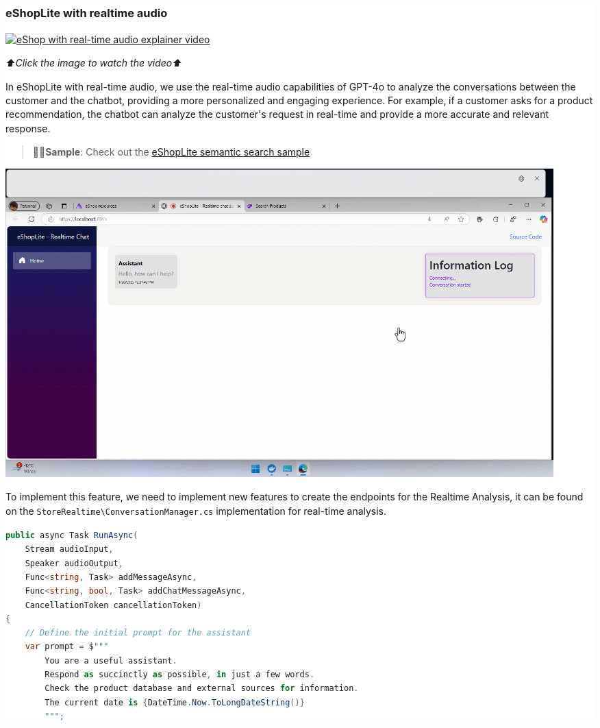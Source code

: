### eShopLite with realtime audio

[![eShop with real-time audio explainer video](./images/LIM_GAN_13_thumb_w480.png)](https://aka.ms/genainnet/videos/lesson4-eshoplite-realtimeaudio)

_⬆️Click the image to watch the video⬆️_

In eShopLite with real-time audio, we use the real-time audio capabilities of GPT-4o to analyze the conversations between the customer and the chatbot, providing a more personalized and engaging experience. For example, if a customer asks for a product recommendation, the chatbot can analyze the customer's request in real-time and provide a more accurate and relevant response.

> 🧑‍💻**Sample**: Check out the [eShopLite semantic search sample](https://aka.ms/eshoplite/realtimeaudio/repo)

![Image demonstrating the Realtime Analysis in eShopLite](./images/realtime-analysis-eshoplite.gif)

To implement this feature, we need to implement new features to create the endpoints for the Realtime Analysis, it can be found on the `StoreRealtime\ConversationManager.cs` implementation for real-time analysis.

```csharp
public async Task RunAsync(
    Stream audioInput, 
    Speaker audioOutput, 
    Func<string, Task> addMessageAsync, 
    Func<string, bool, Task> addChatMessageAsync, 
    CancellationToken cancellationToken)
{
    // Define the initial prompt for the assistant
    var prompt = $"""
        You are a useful assistant.
        Respond as succinctly as possible, in just a few words.
        Check the product database and external sources for information.
        The current date is {DateTime.Now.ToLongDateString()}
        """;
```
